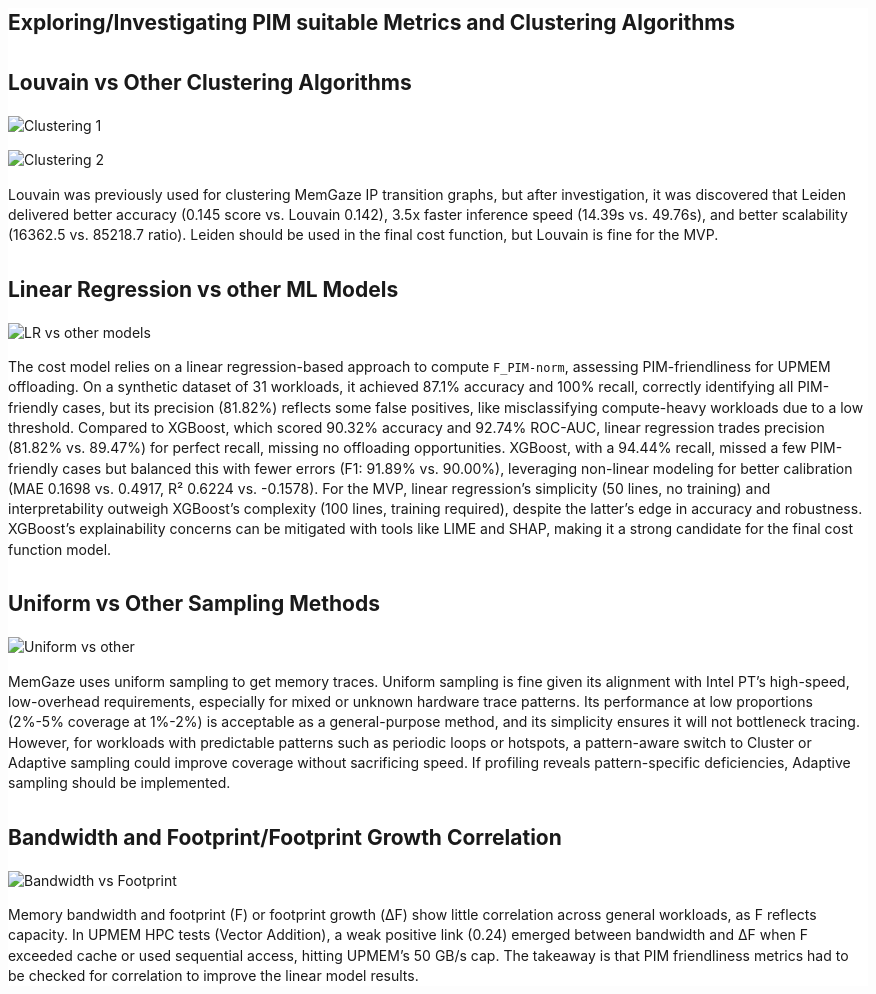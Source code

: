 ## Exploring/Investigating PIM suitable Metrics and Clustering Algorithms

## Louvain vs Other Clustering Algorithms

![Clustering 1](clustering1.png)

![Clustering 2](clustering2.png)

Louvain was previously used for clustering MemGaze IP transition graphs, but after investigation, it was discovered that Leiden delivered better accuracy (0.145 score vs. Louvain 0.142), 3.5x faster inference speed (14.39s vs. 49.76s), and better scalability (16362.5 vs. 85218.7 ratio). Leiden should be used in the final cost function, but Louvain is fine for the MVP.

## Linear Regression vs other ML Models

![LR vs other models](LR-vs-others.png)

The cost model relies on a linear regression-based approach to compute `F_PIM-norm`, assessing PIM-friendliness for UPMEM offloading. On a synthetic dataset of 31 workloads, it achieved 87.1% accuracy and 100% recall, correctly identifying all PIM-friendly cases, but its precision (81.82%) reflects some false positives, like misclassifying compute-heavy workloads due to a low threshold. Compared to XGBoost, which scored 90.32% accuracy and 92.74% ROC-AUC, linear regression trades precision (81.82% vs. 89.47%) for perfect recall, missing no offloading opportunities. XGBoost, with a 94.44% recall, missed a few PIM-friendly cases but balanced this with fewer errors (F1: 91.89% vs. 90.00%), leveraging non-linear modeling for better calibration (MAE 0.1698 vs. 0.4917, R² 0.6224 vs. -0.1578).
For the MVP, linear regression’s simplicity (50 lines, no training) and interpretability outweigh XGBoost’s complexity (100 lines, training required), despite the latter’s edge in accuracy and robustness. XGBoost’s explainability concerns can be mitigated with tools like LIME and SHAP, making it a strong candidate for the final cost function model.

## Uniform vs Other Sampling Methods

![Uniform vs other](uniform-vs-bursty.png)

MemGaze uses uniform sampling to get memory traces. Uniform sampling is fine given its alignment with Intel PT’s high-speed, low-overhead requirements, especially for mixed or unknown hardware trace patterns. Its performance at low proportions (2%-5% coverage at 1%-2%) is acceptable as a general-purpose method, and its simplicity ensures it will not bottleneck tracing. However, for workloads with predictable patterns such as periodic loops or hotspots, a pattern-aware switch to Cluster or Adaptive sampling could improve coverage without sacrificing speed. If profiling reveals pattern-specific deficiencies, Adaptive sampling should be implemented.

## Bandwidth and Footprint/Footprint Growth Correlation

![Bandwidth vs Footprint](bandwidth-vs-footprint.png)

Memory bandwidth and footprint (F) or footprint growth (ΔF) show little correlation across general workloads, as F reflects capacity. In UPMEM HPC tests (Vector Addition), a weak positive link (0.24) emerged between bandwidth and ΔF when F exceeded cache or used sequential access, hitting UPMEM’s 50 GB/s cap. The takeaway is that PIM friendliness metrics had to be checked for correlation to improve the linear model results. 
